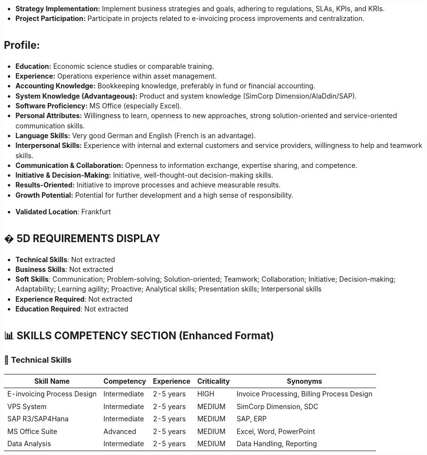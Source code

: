*   **Strategy Implementation:** Implement business strategies and goals, adhering to regulations, SLAs, KPIs, and KRIs.
*   **Project Participation:** Participate in projects related to e-invoicing process improvements and centralization.

## Profile:

*   **Education:** Economic science studies or comparable training.
*   **Experience:** Operations experience within asset management.
*   **Accounting Knowledge:** Bookkeeping knowledge, preferably in fund or financial accounting.
*   **System Knowledge (Advantageous):** Product and system knowledge (SimCorp Dimension/AlaDdin/SAP).
*   **Software Proficiency:** MS Office (especially Excel).
*   **Personal Attributes:** Willingness to learn, openness to new approaches, strong solution-oriented and service-oriented communication skills.
*   **Language Skills:** Very good German and English (French is an advantage).
*   **Interpersonal Skills:** Experience with internal and external customers and service providers, willingness to help and teamwork skills.
*   **Communication & Collaboration:** Openness to information exchange, expertise sharing, and competence.
*   **Initiative & Decision-Making:** Initiative, well-thought-out decision-making skills.
*   **Results-Oriented:** Initiative to improve processes and achieve measurable results.
*   **Growth Potential:** Potential for further development and a high sense of responsibility.

- **Validated Location**: Frankfurt

## � 5D REQUIREMENTS DISPLAY
- **Technical Skills**: Not extracted
- **Business Skills**: Not extracted
- **Soft Skills**: Communication; Problem-solving; Solution-oriented; Teamwork; Collaboration; Initiative; Decision-making; Adaptability; Learning agility; Proactive; Analytical skills; Presentation skills; Interpersonal skills
- **Experience Required**: Not extracted
- **Education Required**: Not extracted

## 📊 SKILLS COMPETENCY SECTION (Enhanced Format)

### 🔧 Technical Skills

| Skill Name | Competency | Experience | Criticality | Synonyms |
|------------|------------|------------|-------------|----------|
| E-invoicing Process Design | Intermediate | 2-5 years | HIGH | Invoice Processing, Billing Process Design |
| VPS System | Intermediate | 2-5 years | MEDIUM | SimCorp Dimension, SDC |
| SAP R3/SAP4Hana | Intermediate | 2-5 years | MEDIUM | SAP, ERP |
| MS Office Suite | Advanced | 2-5 years | MEDIUM | Excel, Word, PowerPoint |
| Data Analysis | Intermediate | 2-5 years | MEDIUM | Data Handling, Reporting |
